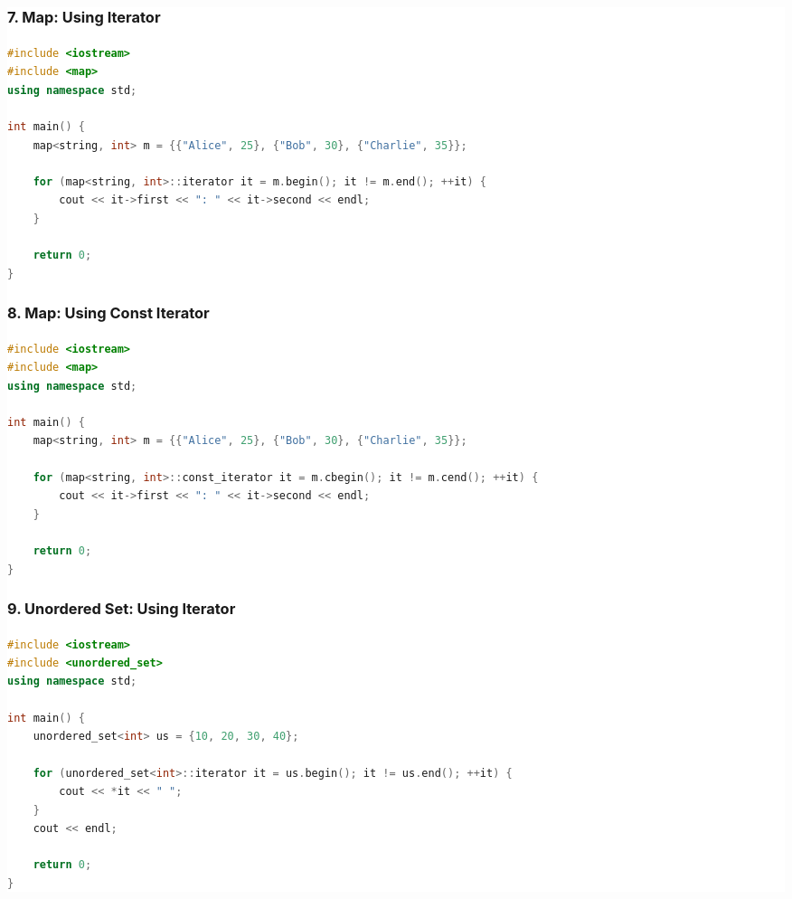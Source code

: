 ### 7. **Map: Using Iterator**
```cpp
#include <iostream>
#include <map>
using namespace std;

int main() {
    map<string, int> m = {{"Alice", 25}, {"Bob", 30}, {"Charlie", 35}};

    for (map<string, int>::iterator it = m.begin(); it != m.end(); ++it) {
        cout << it->first << ": " << it->second << endl;
    }

    return 0;
}
```

### 8. **Map: Using Const Iterator**
```cpp
#include <iostream>
#include <map>
using namespace std;

int main() {
    map<string, int> m = {{"Alice", 25}, {"Bob", 30}, {"Charlie", 35}};

    for (map<string, int>::const_iterator it = m.cbegin(); it != m.cend(); ++it) {
        cout << it->first << ": " << it->second << endl;
    }

    return 0;
}
```

### 9. **Unordered Set: Using Iterator**
```cpp
#include <iostream>
#include <unordered_set>
using namespace std;

int main() {
    unordered_set<int> us = {10, 20, 30, 40};

    for (unordered_set<int>::iterator it = us.begin(); it != us.end(); ++it) {
        cout << *it << " ";
    }
    cout << endl;

    return 0;
}
```
